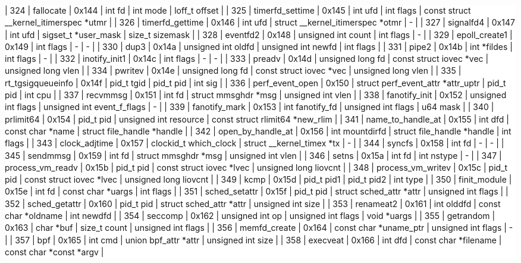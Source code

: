 | 324  |          fallocate           | 0x144 |              int fd               |               int mode               |                 loff_t offset                 |
| 325  |       timerfd_settime        | 0x145 |              int ufd              |              int flags               |    const struct __kernel_itimerspec *utmr     |
| 326  |       timerfd_gettime        | 0x146 |              int ufd              |   struct __kernel_itimerspec *otmr   |                       -                       |
| 327  |          signalfd4           | 0x147 |              int ufd              |         sigset_t *user_mask          |                size_t sizemask                |
| 328  |           eventfd2           | 0x148 |        unsigned int count         |              int flags               |                       -                       |
| 329  |        epoll_create1         | 0x149 |             int flags             |                  -                   |                       -                       |
| 330  |             dup3             | 0x14a |        unsigned int oldfd         |          unsigned int newfd          |                   int flags                   |
| 331  |            pipe2             | 0x14b |            int *fildes            |              int flags               |                       -                       |
| 332  |        inotify_init1         | 0x14c |             int flags             |                  -                   |                       -                       |
| 333  |            preadv            | 0x14d |         unsigned long fd          |       const struct iovec *vec        |              unsigned long vlen               |
| 334  |           pwritev            | 0x14e |         unsigned long fd          |       const struct iovec *vec        |              unsigned long vlen               |
| 335  |      rt_tgsigqueueinfo       | 0x14f |            pid_t tgid             |              pid_t pid               |                    int sig                    |
| 336  |       perf_event_open        | 0x150 | struct perf_event_attr *attr_uptr |              pid_t pid               |                    int cpu                    |
| 337  |           recvmmsg           | 0x151 |              int fd               |         struct mmsghdr *msg          |               unsigned int vlen               |
| 338  |        fanotify_init         | 0x152 |        unsigned int flags         |      unsigned int event_f_flags      |                       -                       |
| 339  |        fanotify_mark         | 0x153 |          int fanotify_fd          |          unsigned int flags          |                   u64 mask                    |
| 340  |          prlimit64           | 0x154 |             pid_t pid             |        unsigned int resource         |        const struct rlimit64 *new_rlim        |
| 341  |      name_to_handle_at       | 0x155 |              int dfd              |           const char *name           |          struct file_handle *handle           |
| 342  |      open_by_handle_at       | 0x156 |          int mountdirfd           |      struct file_handle *handle      |                   int flags                   |
| 343  |        clock_adjtime         | 0x157 |       clockid_t which_clock       |      struct __kernel_timex *tx       |                       -                       |
| 344  |            syncfs            | 0x158 |              int fd               |                  -                   |                       -                       |
| 345  |           sendmmsg           | 0x159 |              int fd               |         struct mmsghdr *msg          |               unsigned int vlen               |
| 346  |            setns             | 0x15a |              int fd               |              int nstype              |                       -                       |
| 347  |       process_vm_readv       | 0x15b |             pid_t pid             |       const struct iovec *lvec       |             unsigned long liovcnt             |
| 348  |      process_vm_writev       | 0x15c |             pid_t pid             |       const struct iovec *lvec       |             unsigned long liovcnt             |
| 349  |             kcmp             | 0x15d |            pid_t pid1             |              pid_t pid2              |                   int type                    |
| 350  |         finit_module         | 0x15e |              int fd               |          const char *uargs           |                   int flags                   |
| 351  |        sched_setattr         | 0x15f |             pid_t pid             |       struct sched_attr *attr        |              unsigned int flags               |
| 352  |        sched_getattr         | 0x160 |             pid_t pid             |       struct sched_attr *attr        |               unsigned int size               |
| 353  |          renameat2           | 0x161 |            int olddfd             |         const char *oldname          |                  int newdfd                   |
| 354  |           seccomp            | 0x162 |          unsigned int op          |          unsigned int flags          |                  void *uargs                  |
| 355  |          getrandom           | 0x163 |             char *buf             |             size_t count             |              unsigned int flags               |
| 356  |         memfd_create         | 0x164 |       const char *uname_ptr       |          unsigned int flags          |                       -                       |
| 357  |             bpf              | 0x165 |              int cmd              |         union bpf_attr *attr         |               unsigned int size               |
| 358  |           execveat           | 0x166 |              int dfd              |         const char *filename         |            const char *const *argv            |